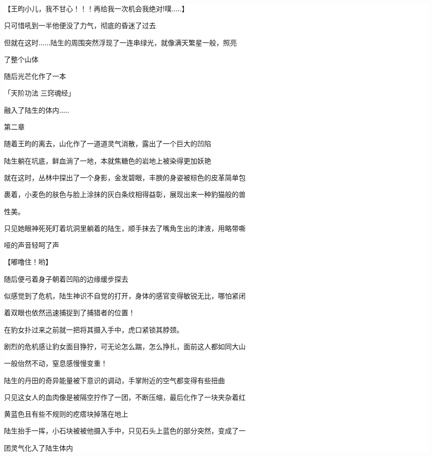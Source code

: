 
【王昀小儿，我不甘心！！！再给我一次机会我绝对!噗.....】

只可惜吼到一半他便没了力气，彻底的昏迷了过去



但就在这时......陆生的周围突然浮现了一连串绿光，就像满天繁星一般，照亮

了整个山体

随后光芒化作了一本

「天阶功法 三窍魂经」

融入了陆生的体内.....



第二章

随着王昀的离去，山化作了一道道灵气消散，露出了一个巨大的凹陷

陆生躺在坑底，鲜血淌了一地，本就焦糖色的岩地上被染得更加妖艳



就在这时，丛林中探出了一个身影，金发碧眼，丰腴的身姿被棕色的皮革简单包

裹着，小麦色的肤色与脸上涂抹的灰白条纹相得益彰，展现出来一种豹猫般的兽

性美。

只见她眼神死死盯着坑洞里躺着的陆生，顺手抹去了嘴角生出的津液，用略带嘶

哑的声音轻呵了声

【嘟噜住！哟】

随后便弓着身子朝着凹陷的边缘缓步探去



似感觉到了危机，陆生神识不自觉的打开，身体的感官变得敏锐无比，哪怕紧闭

着双眼也依然迅速捕捉到了捕猎者的位置！



在豹女扑过来之前就一把将其摄入手中，虎口紧锁其脖颈。



剧烈的危机感让豹女面目狰狞，可无论怎么踹，怎么挣扎，面前这人都如同大山

一般佁然不动，窒息感慢慢变重！



陆生的丹田的奇异能量被下意识的调动，手掌附近的空气都变得有些扭曲



只见这女人的血肉像是被隔空拧作了一团，不断压缩，最后化作了一块夹杂着红

黄蓝色且有些不规则的疙瘩块掉落在地上

陆生抬手一挥，小石块被被他摄入手中，只见石头上蓝色的部分突然，变成了一

团灵气化入了陆生体内
